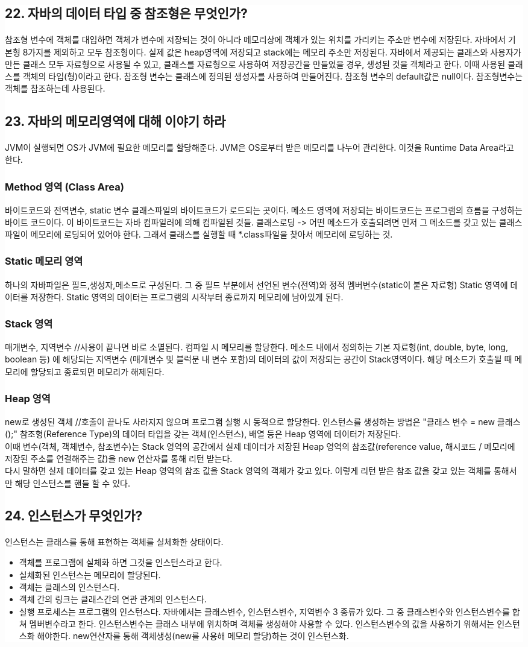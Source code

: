 ## 22. 자바의 데이터 타입 중 참조형은 무엇인가?
참조형 변수에 객체를 대입하면 객체가 변수에 저장되는 것이 아니라 메모리상에 객체가 있는 위치를 가리키는 주소만 변수에 저장된다.
자바에서 기본형 8가지를 제외하고 모두 참조형이다.
실제 값은 heap영역에 저장되고 stack에는 메모리 주소만 저장된다.
자바에서 제공되는 클래스와 사용자가 만든 클래스 모두 자료형으로 사용될 수 있고,
클래스를 자료형으로 사용하여 저장공간을 만들었을 경우, 생성된 것을 객체라고 한다. 이때 사용된 클래스를 객체의 타입(형)이라고 한다.
참조형 변수는 클래스에 정의된 생성자를 사용하여 만들어진다. 참조형 변수의 default값은 null이다.
참조형변수는 객체를 참조하는데 사용된다.
 
## 23. 자바의 메모리영역에 대해 이야기 하라
JVM이 실행되면 OS가 JVM에 필요한 메모리를 할당해준다.
JVM은 OS로부터 받은 메모리를 나누어 관리한다. 이것을 Runtime Data Area라고 한다.
 
### Method 영역 (Class Area)
바이트코드와 전역변수, static 변수 클래스파일의 바이트코드가 로드되는 곳이다.
메소드 영역에 저장되는 바이트코드는 프로그램의 흐름을 구성하는 바이트 코드이다.
이 바이트코드는 자바 컴파일러에 의해 컴파일된 것들. 
클래스로딩 -> 어떤 메소드가 호출되려면 먼저 그 메소드를 갖고 있는 클래스 파일이 메모리에 로딩되어 있어야 한다. 그래서 클래스를 실행할 때 *.class파일을 찾아서 메모리에 로딩하는 것.
 
### Static 메모리 영역 
하나의 자바파일은 필드,생성자,메소드로 구성된다. 
그 중 필드 부분에서 선언된 변수(전역)와 정적 멤버변수(static이 붙은 자료형) Static 영역에 데이터를 저장한다. 
Static 영역의 데이터는 프로그램의 시작부터 종료까지 메모리에 남아있게 된다.
 
### Stack 영역
매개변수, 지역변수 //사용이 끝나면 바로 소멸된다. 컴파일 시 메모리를 할당한다.
메소드 내에서 정의하는 기본 자료형(int, double, byte, long, boolean 등) 에 해당되는 
지역변수 (매개변수 및 블럭문 내 변수 포함)의 데이터의 값이 저장되는 공간이 Stack영역이다. 
해당 메소드가 호출될 때 메모리에 할당되고 종료되면 메모리가 해제된다.
 
### Heap 영역
new로 생성된 객체 //호출이 끝나도 사라지지 않으며 프로그램 실행 시 동적으로 할당한다.
인스턴스를 생성하는 방법은 "클래스 변수 = new 클래스();" 
참조형(Reference Type)의 데이터 타입을 갖는 객체(인스턴스), 배열 등은 Heap 영역에 데이터가 저장된다.  
이때 변수(객체, 객체변수, 참조변수)는 Stack 영역의 공간에서 실제 데이터가 저장된 
Heap 영역의 참조값(reference value, 해시코드 / 메모리에 저장된 주소를 연결해주는 값)을 new 연산자를 통해 리턴 받는다.  
다시 말하면 실제 데이터를 갖고 있는 Heap 영역의 참조 값을 Stack 영역의 객체가 갖고 있다. 이렇게 리턴 받은 참조 값을 갖고 있는 객체를 통해서만 해당 인스턴스를 핸들 할 수 있다.
 
## 24. 인스턴스가 무엇인가?
인스턴스는 클래스를 통해 표현하는 객체를 실체화한 상태이다.
- 객체를 프로그램에 실체화 하면 그것을 인스턴스라고 한다.
- 실체화된 인스턴스는 메모리에 할당된다.
- 객체는 클래스의 인스턴스다.
- 객체 간의 링크는 클래스간의 연관 관계의 인스턴스다.
- 실행 프로세스는 프로그램의 인스턴스다.
자바에서는 클래스변수, 인스턴스변수, 지역변수 3 종류가 있다.
그 중 클래스변수와 인스턴스변수를 합쳐 멤버변수라고 한다.
인스턴스변수는 클래스 내부에 위치하며 객체를 생성해야 사용할 수 있다.
인스턴스변수의 값을 사용하기 위해서는 인스턴스화 해야한다.
new연산자를 통해 객체생성(new를 사용해 메모리 할당)하는 것이 인스턴스화.
 